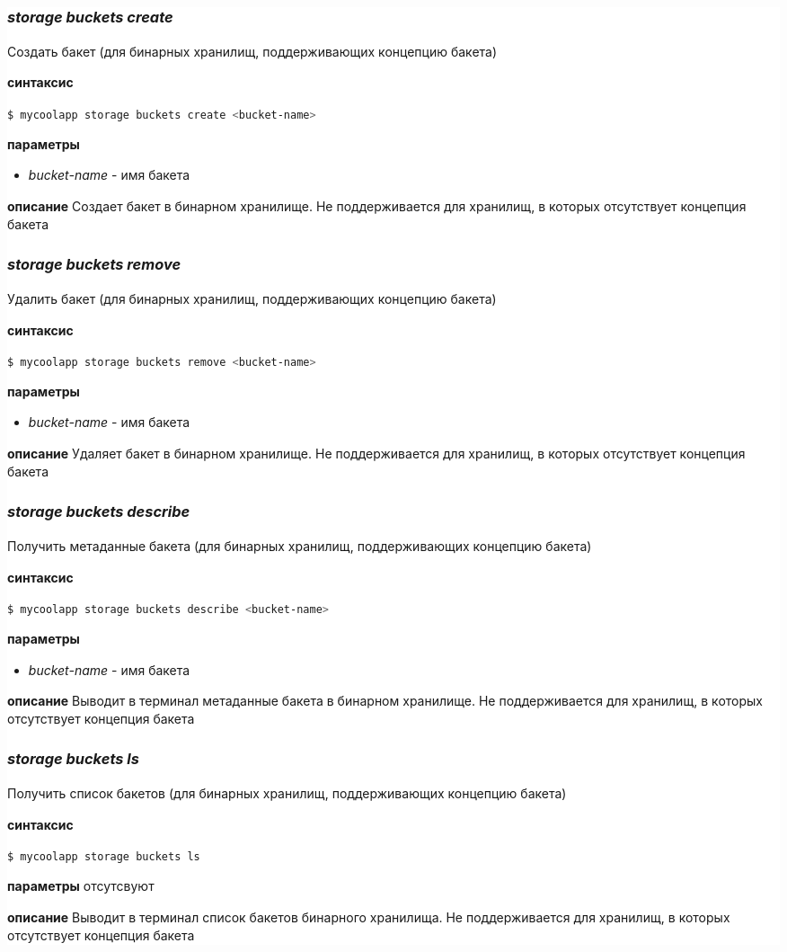 ### *storage buckets create*
Создать бакет (для бинарных хранилищ, поддерживающих концепцию бакета)

**синтаксис**
```bash
$ mycoolapp storage buckets create <bucket-name>
```

**параметры**
- *bucket-name* - имя бакета

**описание**
Создает бакет в бинарном хранилище. Не поддерживается для хранилищ, в которых отсутствует концепция бакета

### *storage buckets remove*
Удалить бакет (для бинарных хранилищ, поддерживающих концепцию бакета)

**синтаксис**
```bash
$ mycoolapp storage buckets remove <bucket-name>
```

**параметры**
- *bucket-name* - имя бакета

**описание**
Удаляет бакет в бинарном хранилище. Не поддерживается для хранилищ, в которых отсутствует концепция бакета

### *storage buckets describe*
Получить метаданные бакета (для бинарных хранилищ, поддерживающих концепцию бакета)

**синтаксис**
```bash
$ mycoolapp storage buckets describe <bucket-name>
```

**параметры**
- *bucket-name* - имя бакета

**описание**
Выводит в терминал метаданные бакета в бинарном хранилище. Не поддерживается для хранилищ, в которых отсутствует концепция бакета

### *storage buckets ls*
Получить список бакетов (для бинарных хранилищ, поддерживающих концепцию бакета)

**синтаксис**
```bash
$ mycoolapp storage buckets ls
```

**параметры**
отсутсвуют

**описание**
Выводит в терминал список бакетов бинарного хранилища. Не поддерживается для хранилищ, в которых отсутствует концепция бакета
